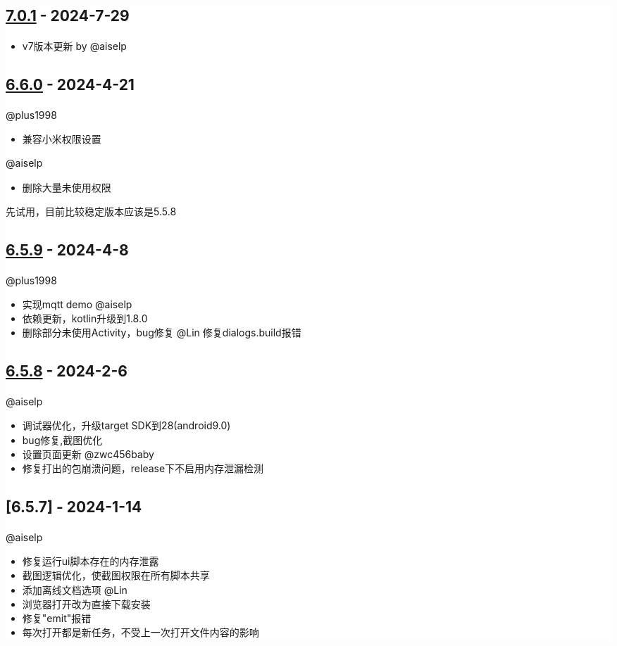 


## [7.0.1] - 2024-7-29

* v7版本更新 by @aiselp

[7.0.1]:https://github.com/kkevsekk1/AutoX/compare/6.6.0...7.0.1





## [6.6.0] - 2024-4-21
@plus1998
* 兼容小米权限设置

@aiselp
* 删除大量未使用权限

先试用，目前比较稳定版本应该是5.5.8

[6.6.0]:https://github.com/kkevsekk1/AutoX/compare/6.5.9...6.6.0



## [6.5.9] - 2024-4-8
@plus1998
* 实现mqtt demo
@aiselp
* 依赖更新，kotlin升级到1.8.0
* 删除部分未使用Activity，bug修复
@Lin
修复dialogs.build报错

[6.5.9]:https://github.com/kkevsekk1/AutoX/compare/6.5.8...6.5.9

## [6.5.8] - 2024-2-6
@aiselp
* 调试器优化，升级target SDK到28(android9.0)
* bug修复,截图优化
* 设置页面更新
  @zwc456baby
* 修复打出的包崩溃问题，release下不启用内存泄漏检测

[6.5.8]:https://github.com/kkevsekk1/AutoX/compare/6.5.7...6.5.8

## [6.5.7] - 2024-1-14
@aiselp
* 修复运行ui脚本存在的内存泄露
* 截图逻辑优化，使截图权限在所有脚本共享
* 添加离线文档选项
@Lin
* 浏览器打开改为直接下载安装
* 修复"emit"报错 
* 每次打开都是新任务，不受上一次打开文件内容的影响
